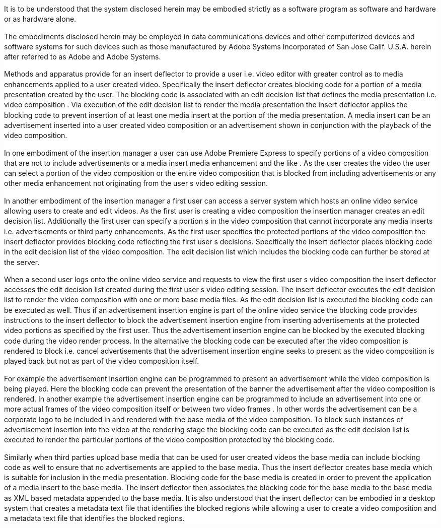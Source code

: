 It is to be understood that the system disclosed herein may be embodied strictly as a software program as software and hardware or as hardware alone.

The embodiments disclosed herein may be employed in data communications devices and other computerized devices and software systems for such devices such as those manufactured by Adobe Systems Incorporated of San Jose Calif. U.S.A. herein after referred to as Adobe and Adobe Systems. 

Methods and apparatus provide for an insert deflector to provide a user i.e. video editor with greater control as to media enhancements applied to a user created video. Specifically the insert deflector creates blocking code for a portion of a media presentation created by the user. The blocking code is associated with an edit decision list that defines the media presentation i.e. video composition . Via execution of the edit decision list to render the media presentation the insert deflector applies the blocking code to prevent insertion of at least one media insert at the portion of the media presentation. A media insert can be an advertisement inserted into a user created video composition or an advertisement shown in conjunction with the playback of the video composition.

In one embodiment of the insertion manager a user can use Adobe Premiere Express to specify portions of a video composition that are not to include advertisements or a media insert media enhancement and the like . As the user creates the video the user can select a portion of the video composition or the entire video composition that is blocked from including advertisements or any other media enhancement not originating from the user s video editing session.

In another embodiment of the insertion manager a first user can access a server system which hosts an online video service allowing users to create and edit videos. As the first user is creating a video composition the insertion manager creates an edit decision list. Additionally the first user can specify a portion s in the video composition that cannot incorporate any media inserts i.e. advertisements or third party enhancements. As the first user specifies the protected portions of the video composition the insert deflector provides blocking code reflecting the first user s decisions. Specifically the insert deflector places blocking code in the edit decision list of the video composition. The edit decision list which includes the blocking code can further be stored at the server.

When a second user logs onto the online video service and requests to view the first user s video composition the insert deflector accesses the edit decision list created during the first user s video editing session. The insert deflector executes the edit decision list to render the video composition with one or more base media files. As the edit decision list is executed the blocking code can be executed as well. Thus if an advertisement insertion engine is part of the online video service the blocking code provides instructions to the insert deflector to block the advertisement insertion engine from inserting advertisements at the protected video portions as specified by the first user. Thus the advertisement insertion engine can be blocked by the executed blocking code during the video render process. In the alternative the blocking code can be executed after the video composition is rendered to block i.e. cancel advertisements that the advertisement insertion engine seeks to present as the video composition is played back but not as part of the video composition itself.

For example the advertisement insertion engine can be programmed to present an advertisement while the video composition is being played. Here the blocking code can prevent the presentation of the banner the advertisement after the video composition is rendered. In another example the advertisement insertion engine can be programmed to include an advertisement into one or more actual frames of the video composition itself or between two video frames . In other words the advertisement can be a corporate logo to be included in and rendered with the base media of the video composition. To block such instances of advertisement insertion into the video at the rendering stage the blocking code can be executed as the edit decision list is executed to render the particular portions of the video composition protected by the blocking code.

Similarly when third parties upload base media that can be used for user created videos the base media can include blocking code as well to ensure that no advertisements are applied to the base media. Thus the insert deflector creates base media which is suitable for inclusion in the media presentation. Blocking code for the base media is created in order to prevent the application of a media insert to the base media. The insert deflector then associates the blocking code for the base media to the base media as XML based metadata appended to the base media. It is also understood that the insert deflector can be embodied in a desktop system that creates a metadata text file that identifies the blocked regions while allowing a user to create a video composition and a metadata text file that identifies the blocked regions.
